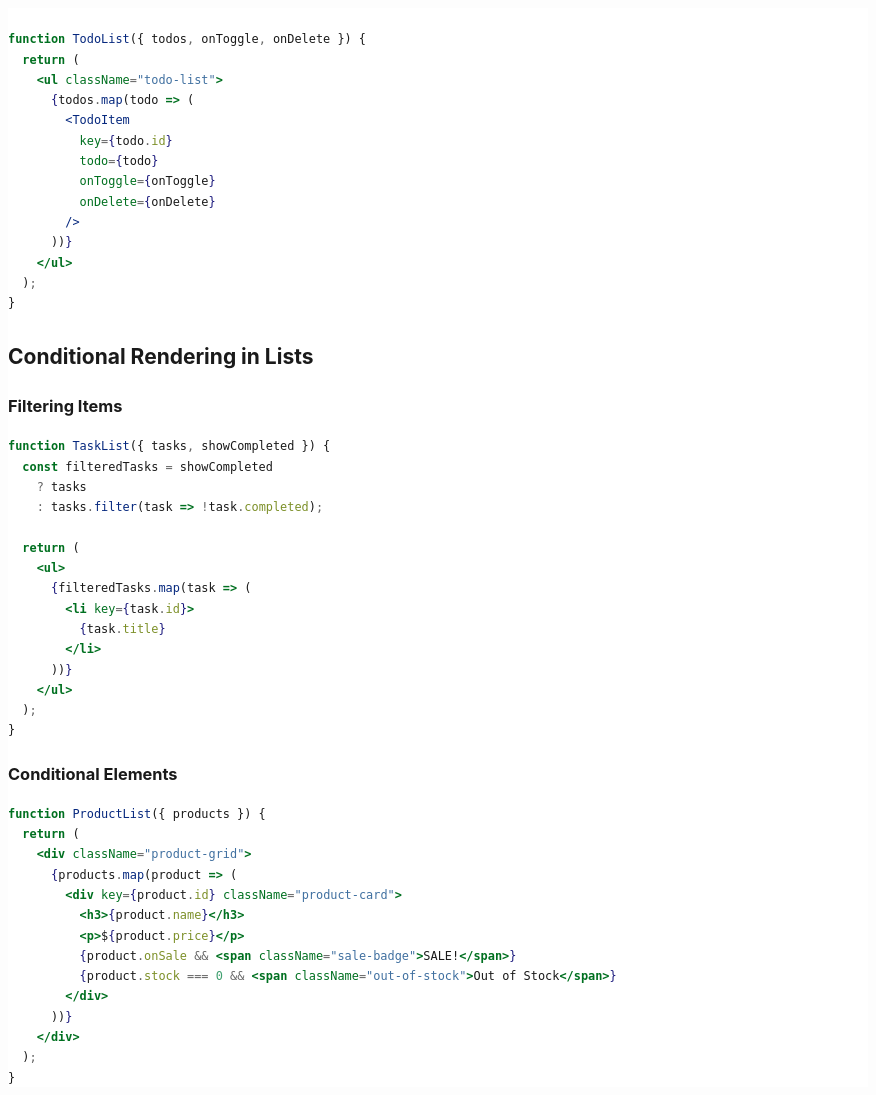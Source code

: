 ```jsx

function TodoList({ todos, onToggle, onDelete }) {
  return (
    <ul className="todo-list">
      {todos.map(todo => (
        <TodoItem
          key={todo.id}
          todo={todo}
          onToggle={onToggle}
          onDelete={onDelete}
        />
      ))}
    </ul>
  );
}
```

## Conditional Rendering in Lists

### Filtering Items
```jsx
function TaskList({ tasks, showCompleted }) {
  const filteredTasks = showCompleted 
    ? tasks 
    : tasks.filter(task => !task.completed);
  
  return (
    <ul>
      {filteredTasks.map(task => (
        <li key={task.id}>
          {task.title}
        </li>
      ))}
    </ul>
  );
}
```

### Conditional Elements
```jsx
function ProductList({ products }) {
  return (
    <div className="product-grid">
      {products.map(product => (
        <div key={product.id} className="product-card">
          <h3>{product.name}</h3>
          <p>${product.price}</p>
          {product.onSale && <span className="sale-badge">SALE!</span>}
          {product.stock === 0 && <span className="out-of-stock">Out of Stock</span>}
        </div>
      ))}
    </div>
  );
}
```
